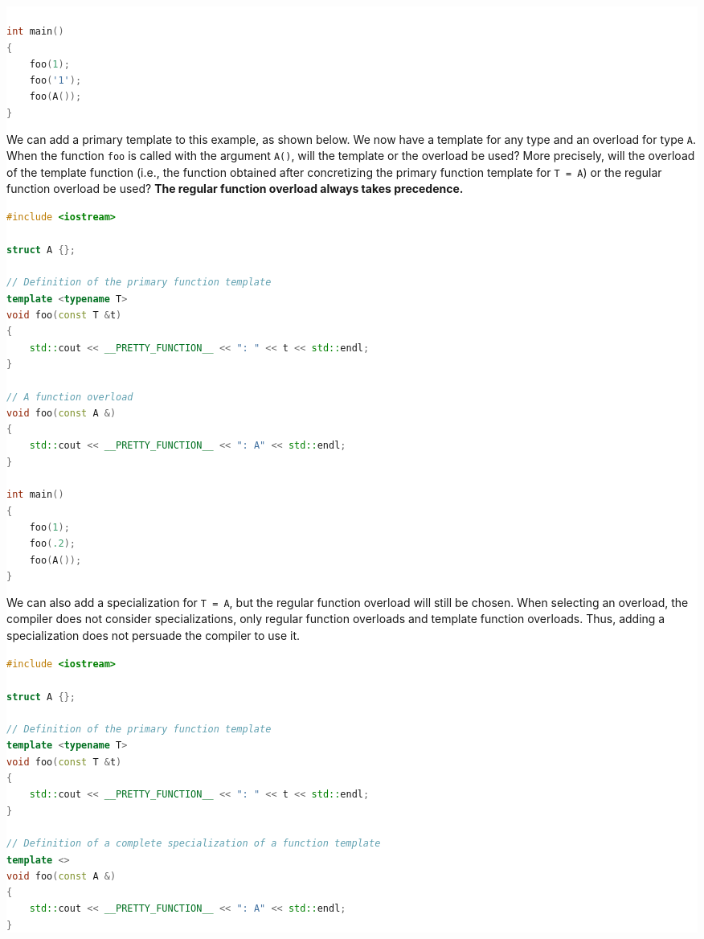 ```cpp

int main()
{
    foo(1);
    foo('1');
    foo(A());
}
```

We can add a primary template to this example, as shown below. We now have a template for any type and an overload for type `A`. When the function `foo` is called with the argument `A()`, will the template or the overload be used? More precisely, will the overload of the template function (i.e., the function obtained after concretizing the primary function template for `T = A`) or the regular function overload be used? **The regular function overload always takes precedence.**

```cpp
#include <iostream>

struct A {};

// Definition of the primary function template
template <typename T>
void foo(const T &t)
{
    std::cout << __PRETTY_FUNCTION__ << ": " << t << std::endl;
}

// A function overload
void foo(const A &)
{
    std::cout << __PRETTY_FUNCTION__ << ": A" << std::endl;
}

int main()
{
    foo(1);
    foo(.2);
    foo(A());
}
```

We can also add a specialization for `T = A`, but the regular function overload will still be chosen. When selecting an overload, the compiler does not consider specializations, only regular function overloads and template function overloads. Thus, adding a specialization does not persuade the compiler to use it.

```cpp
#include <iostream>

struct A {};

// Definition of the primary function template
template <typename T>
void foo(const T &t)
{
    std::cout << __PRETTY_FUNCTION__ << ": " << t << std::endl;
}

// Definition of a complete specialization of a function template
template <>
void foo(const A &)
{
    std::cout << __PRETTY_FUNCTION__ << ": A" << std::endl;
}

```